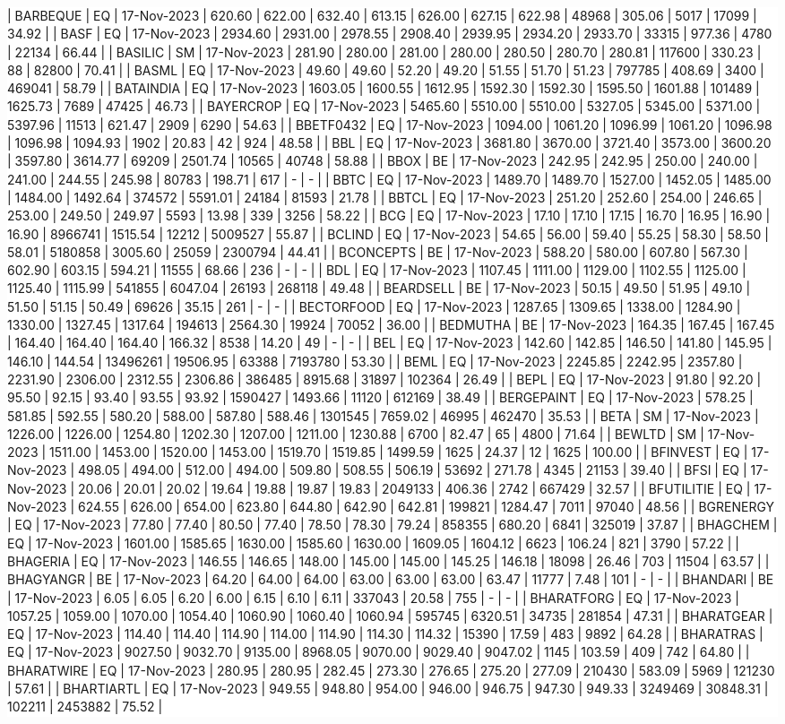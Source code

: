 | BARBEQUE | EQ | 17-Nov-2023 | 620.60 | 622.00 | 632.40 | 613.15 | 626.00 | 627.15 | 622.98 | 48968 | 305.06 | 5017 | 17099 | 34.92 |
| BASF | EQ | 17-Nov-2023 | 2934.60 | 2931.00 | 2978.55 | 2908.40 | 2939.95 | 2934.20 | 2933.70 | 33315 | 977.36 | 4780 | 22134 | 66.44 |
| BASILIC | SM | 17-Nov-2023 | 281.90 | 280.00 | 281.00 | 280.00 | 280.50 | 280.70 | 280.81 | 117600 | 330.23 | 88 | 82800 | 70.41 |
| BASML | EQ | 17-Nov-2023 | 49.60 | 49.60 | 52.20 | 49.20 | 51.55 | 51.70 | 51.23 | 797785 | 408.69 | 3400 | 469041 | 58.79 |
| BATAINDIA | EQ | 17-Nov-2023 | 1603.05 | 1600.55 | 1612.95 | 1592.30 | 1592.30 | 1595.50 | 1601.88 | 101489 | 1625.73 | 7689 | 47425 | 46.73 |
| BAYERCROP | EQ | 17-Nov-2023 | 5465.60 | 5510.00 | 5510.00 | 5327.05 | 5345.00 | 5371.00 | 5397.96 | 11513 | 621.47 | 2909 | 6290 | 54.63 |
| BBETF0432 | EQ | 17-Nov-2023 | 1094.00 | 1061.20 | 1096.99 | 1061.20 | 1096.98 | 1096.98 | 1094.93 | 1902 | 20.83 | 42 | 924 | 48.58 |
| BBL | EQ | 17-Nov-2023 | 3681.80 | 3670.00 | 3721.40 | 3573.00 | 3600.20 | 3597.80 | 3614.77 | 69209 | 2501.74 | 10565 | 40748 | 58.88 |
| BBOX | BE | 17-Nov-2023 | 242.95 | 242.95 | 250.00 | 240.00 | 241.00 | 244.55 | 245.98 | 80783 | 198.71 | 617 | - | - |
| BBTC | EQ | 17-Nov-2023 | 1489.70 | 1489.70 | 1527.00 | 1452.05 | 1485.00 | 1484.00 | 1492.64 | 374572 | 5591.01 | 24184 | 81593 | 21.78 |
| BBTCL | EQ | 17-Nov-2023 | 251.20 | 252.60 | 254.00 | 246.65 | 253.00 | 249.50 | 249.97 | 5593 | 13.98 | 339 | 3256 | 58.22 |
| BCG | EQ | 17-Nov-2023 | 17.10 | 17.10 | 17.15 | 16.70 | 16.95 | 16.90 | 16.90 | 8966741 | 1515.54 | 12212 | 5009527 | 55.87 |
| BCLIND | EQ | 17-Nov-2023 | 54.65 | 56.00 | 59.40 | 55.25 | 58.30 | 58.50 | 58.01 | 5180858 | 3005.60 | 25059 | 2300794 | 44.41 |
| BCONCEPTS | BE | 17-Nov-2023 | 588.20 | 580.00 | 607.80 | 567.30 | 602.90 | 603.15 | 594.21 | 11555 | 68.66 | 236 | - | - |
| BDL | EQ | 17-Nov-2023 | 1107.45 | 1111.00 | 1129.00 | 1102.55 | 1125.00 | 1125.40 | 1115.99 | 541855 | 6047.04 | 26193 | 268118 | 49.48 |
| BEARDSELL | BE | 17-Nov-2023 | 50.15 | 49.50 | 51.95 | 49.10 | 51.50 | 51.15 | 50.49 | 69626 | 35.15 | 261 | - | - |
| BECTORFOOD | EQ | 17-Nov-2023 | 1287.65 | 1309.65 | 1338.00 | 1284.90 | 1330.00 | 1327.45 | 1317.64 | 194613 | 2564.30 | 19924 | 70052 | 36.00 |
| BEDMUTHA | BE | 17-Nov-2023 | 164.35 | 167.45 | 167.45 | 164.40 | 164.40 | 164.40 | 166.32 | 8538 | 14.20 | 49 | - | - |
| BEL | EQ | 17-Nov-2023 | 142.60 | 142.85 | 146.50 | 141.80 | 145.95 | 146.10 | 144.54 | 13496261 | 19506.95 | 63388 | 7193780 | 53.30 |
| BEML | EQ | 17-Nov-2023 | 2245.85 | 2242.95 | 2357.80 | 2231.90 | 2306.00 | 2312.55 | 2306.86 | 386485 | 8915.68 | 31897 | 102364 | 26.49 |
| BEPL | EQ | 17-Nov-2023 | 91.80 | 92.20 | 95.50 | 92.15 | 93.40 | 93.55 | 93.92 | 1590427 | 1493.66 | 11120 | 612169 | 38.49 |
| BERGEPAINT | EQ | 17-Nov-2023 | 578.25 | 581.85 | 592.55 | 580.20 | 588.00 | 587.80 | 588.46 | 1301545 | 7659.02 | 46995 | 462470 | 35.53 |
| BETA | SM | 17-Nov-2023 | 1226.00 | 1226.00 | 1254.80 | 1202.30 | 1207.00 | 1211.00 | 1230.88 | 6700 | 82.47 | 65 | 4800 | 71.64 |
| BEWLTD | SM | 17-Nov-2023 | 1511.00 | 1453.00 | 1520.00 | 1453.00 | 1519.70 | 1519.85 | 1499.59 | 1625 | 24.37 | 12 | 1625 | 100.00 |
| BFINVEST | EQ | 17-Nov-2023 | 498.05 | 494.00 | 512.00 | 494.00 | 509.80 | 508.55 | 506.19 | 53692 | 271.78 | 4345 | 21153 | 39.40 |
| BFSI | EQ | 17-Nov-2023 | 20.06 | 20.01 | 20.02 | 19.64 | 19.88 | 19.87 | 19.83 | 2049133 | 406.36 | 2742 | 667429 | 32.57 |
| BFUTILITIE | EQ | 17-Nov-2023 | 624.55 | 626.00 | 654.00 | 623.80 | 644.80 | 642.90 | 642.81 | 199821 | 1284.47 | 7011 | 97040 | 48.56 |
| BGRENERGY | EQ | 17-Nov-2023 | 77.80 | 77.40 | 80.50 | 77.40 | 78.50 | 78.30 | 79.24 | 858355 | 680.20 | 6841 | 325019 | 37.87 |
| BHAGCHEM | EQ | 17-Nov-2023 | 1601.00 | 1585.65 | 1630.00 | 1585.60 | 1630.00 | 1609.05 | 1604.12 | 6623 | 106.24 | 821 | 3790 | 57.22 |
| BHAGERIA | EQ | 17-Nov-2023 | 146.55 | 146.65 | 148.00 | 145.00 | 145.00 | 145.25 | 146.18 | 18098 | 26.46 | 703 | 11504 | 63.57 |
| BHAGYANGR | BE | 17-Nov-2023 | 64.20 | 64.00 | 64.00 | 63.00 | 63.00 | 63.00 | 63.47 | 11777 | 7.48 | 101 | - | - |
| BHANDARI | BE | 17-Nov-2023 | 6.05 | 6.05 | 6.20 | 6.00 | 6.15 | 6.10 | 6.11 | 337043 | 20.58 | 755 | - | - |
| BHARATFORG | EQ | 17-Nov-2023 | 1057.25 | 1059.00 | 1070.00 | 1054.40 | 1060.90 | 1060.40 | 1060.94 | 595745 | 6320.51 | 34735 | 281854 | 47.31 |
| BHARATGEAR | EQ | 17-Nov-2023 | 114.40 | 114.40 | 114.90 | 114.00 | 114.90 | 114.30 | 114.32 | 15390 | 17.59 | 483 | 9892 | 64.28 |
| BHARATRAS | EQ | 17-Nov-2023 | 9027.50 | 9032.70 | 9135.00 | 8968.05 | 9070.00 | 9029.40 | 9047.02 | 1145 | 103.59 | 409 | 742 | 64.80 |
| BHARATWIRE | EQ | 17-Nov-2023 | 280.95 | 280.95 | 282.45 | 273.30 | 276.65 | 275.20 | 277.09 | 210430 | 583.09 | 5969 | 121230 | 57.61 |
| BHARTIARTL | EQ | 17-Nov-2023 | 949.55 | 948.80 | 954.00 | 946.00 | 946.75 | 947.30 | 949.33 | 3249469 | 30848.31 | 102211 | 2453882 | 75.52 |
